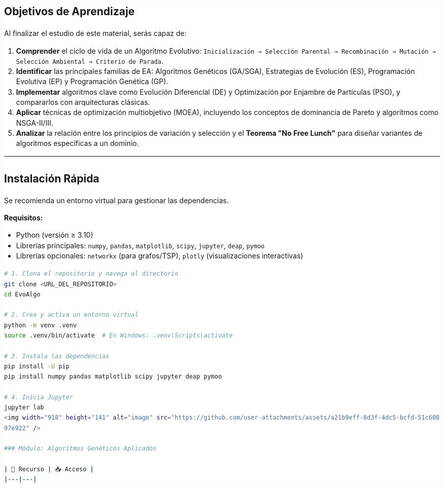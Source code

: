 
##  Objetivos de Aprendizaje

Al finalizar el estudio de este material, serás capaz de:

1.  **Comprender** el ciclo de vida de un Algoritmo Evolutivo: `Inicialización → Selección Parental → Recombinación → Mutación → Selección Ambiental → Criterio de Parada`.
2.  **Identificar** las principales familias de EA: Algoritmos Genéticos (GA/SGA), Estrategias de Evolución (ES), Programación Evolutiva (EP) y Programación Genética (GP).
3.  **Implementar** algoritmos clave como Evolución Diferencial (DE) y Optimización por Enjambre de Partículas (PSO), y compararlos con arquitecturas clásicas.
4.  **Aplicar** técnicas de optimización multiobjetivo (MOEA), incluyendo los conceptos de dominancia de Pareto y algoritmos como NSGA-II/III.
5.  **Analizar** la relación entre los principios de variación y selección y el **Teorema "No Free Lunch"** para diseñar variantes de algoritmos específicas a un dominio.

---

##  Instalación Rápida

Se recomienda un entorno virtual para gestionar las dependencias.

**Requisitos:**
*   Python (versión ≥ 3.10)
*   Librerías principales: `numpy`, `pandas`, `matplotlib`, `scipy`, `jupyter`, `deap`, `pymoo`
*   Librerías opcionales: `networkx` (para grafos/TSP), `plotly` (visualizaciones interactivas)

```bash
# 1. Clona el repositorio y navega al directorio
git clone <URL_DEL_REPOSITORIO>
cd EvoAlgo

# 2. Crea y activa un entorno virtual
python -m venv .venv
source .venv/bin/activate  # En Windows: .venv\Scripts\activate

# 3. Instala las dependencias
pip install -U pip
pip install numpy pandas matplotlib scipy jupyter deap pymoo

# 4. Inicia Jupyter
jupyter lab
<img width="918" height="141" alt="image" src="https://github.com/user-attachments/assets/a21b9eff-8d3f-4dc5-bcfd-51c60897e922" />

### Módulo: Algoritmos Genéticos Aplicados

| 📄 Recurso | 📥 Acceso |
|---|---|
```